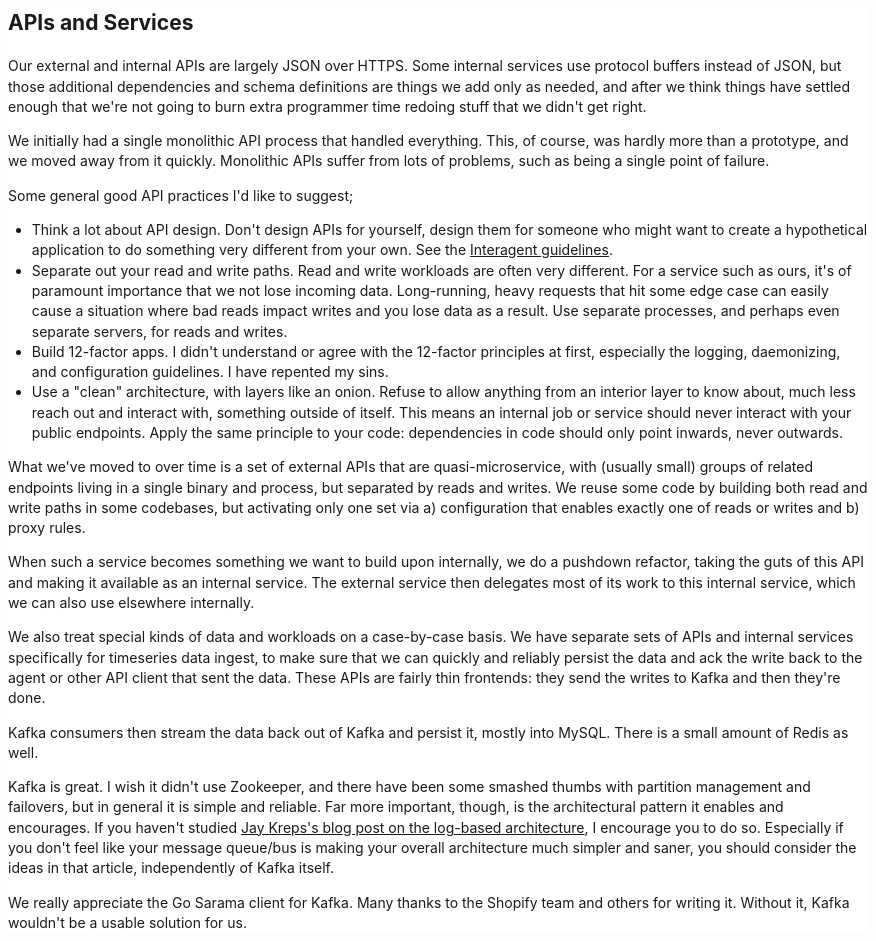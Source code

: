 ## APIs and Services

Our external and internal APIs are largely JSON over HTTPS. Some internal services use protocol buffers instead of JSON, but those additional dependencies and schema definitions are things we add only as needed, and after we think things have settled enough that we're not going to burn extra programmer time redoing stuff that we didn't get right.

We initially had a single monolithic API process that handled everything. This, of course, was hardly more than a prototype, and we moved away from it quickly. Monolithic APIs suffer from lots of problems, such as being a single point of failure.

Some general good API practices I'd like to suggest;

*   Think a lot about API design. Don't design APIs for yourself, design them for someone who might want to create a hypothetical application to do something very different from your own. See the [Interagent guidelines](https://github.com/interagent/http-api-design).
*   Separate out your read and write paths. Read and write workloads are often very different. For a service such as ours, it's of paramount importance that we not lose incoming data. Long-running, heavy requests that hit some edge case can easily cause a situation where bad reads impact writes and you lose data as a result. Use separate processes, and perhaps even separate servers, for reads and writes.
*   Build 12-factor apps. I didn't understand or agree with the 12-factor principles at first, especially the logging, daemonizing, and configuration guidelines. I have repented my sins.
*   Use a "clean" architecture, with layers like an onion. Refuse to allow anything from an interior layer to know about, much less reach out and interact with, something outside of itself. This means an internal job or service should never interact with your public endpoints. Apply the same principle to your code: dependencies in code should only point inwards, never outwards.

What we've moved to over time is a set of external APIs that are quasi-microservice, with (usually small) groups of related endpoints living in a single binary and process, but separated by reads and writes. We reuse some code by building both read and write paths in some codebases, but activating only one set via a) configuration that enables exactly one of reads or writes and b) proxy rules.

When such a service becomes something we want to build upon internally, we do a pushdown refactor, taking the guts of this API and making it available as an internal service. The external service then delegates most of its work to this internal service, which we can also use elsewhere internally.

We also treat special kinds of data and workloads on a case-by-case basis. We have separate sets of APIs and internal services specifically for timeseries data ingest, to make sure that we can quickly and reliably persist the data and ack the write back to the agent or other API client that sent the data. These APIs are fairly thin frontends: they send the writes to Kafka and then they're done.

Kafka consumers then stream the data back out of Kafka and persist it, mostly into MySQL. There is a small amount of Redis as well.

Kafka is great. I wish it didn't use Zookeeper, and there have been some smashed thumbs with partition management and failovers, but in general it is simple and reliable. Far more important, though, is the architectural pattern it enables and encourages. If you haven't studied [Jay Kreps's blog post on the log-based architecture](https://engineering.linkedin.com/distributed-systems/log-what-every-software-engineer-should-know-about-real-time-datas-unifying), I encourage you to do so. Especially if you don't feel like your message queue/bus is making your overall architecture much simpler and saner, you should consider the ideas in that article, independently of Kafka itself.

We really appreciate the Go Sarama client for Kafka. Many thanks to the Shopify team and others for writing it. Without it, Kafka wouldn't be a usable solution for us.

